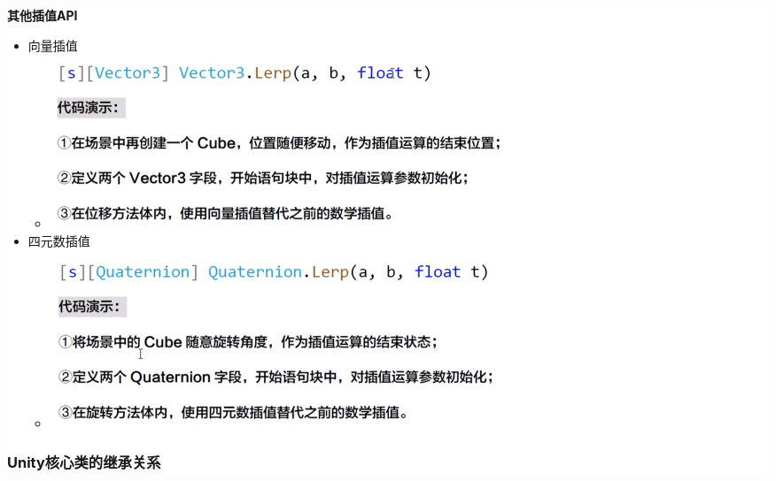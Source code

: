 

**其他插值API**

- 向量插值
  -  <img src="Unity入门-二/image-20230531213456923.png" alt="image-20230531213456923" style="zoom:50%;" />
- 四元数插值
  -  <img src="Unity入门-二/image-20230531213735772.png" alt="image-20230531213735772" style="zoom:50%;" />



### Unity核心类的继承关系
